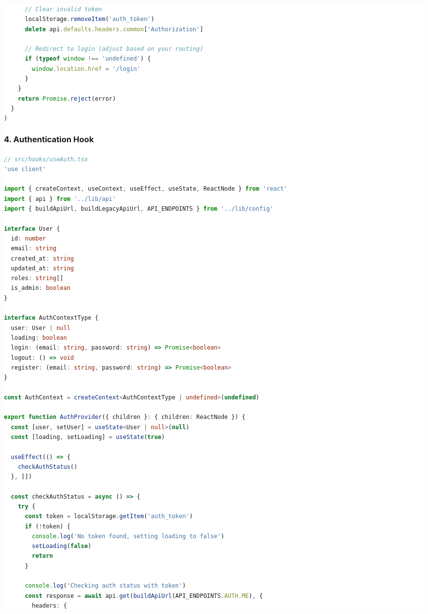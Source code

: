 ```typescript
      // Clear invalid token
      localStorage.removeItem('auth_token')
      delete api.defaults.headers.common['Authorization']
      
      // Redirect to login (adjust based on your routing)
      if (typeof window !== 'undefined') {
        window.location.href = '/login'
      }
    }
    return Promise.reject(error)
  }
)
```

### 4. Authentication Hook

```typescript
// src/hooks/useAuth.tsx
'use client'

import { createContext, useContext, useEffect, useState, ReactNode } from 'react'
import { api } from '../lib/api'
import { buildApiUrl, buildLegacyApiUrl, API_ENDPOINTS } from '../lib/config'

interface User {
  id: number
  email: string
  created_at: string
  updated_at: string
  roles: string[]
  is_admin: boolean
}

interface AuthContextType {
  user: User | null
  loading: boolean
  login: (email: string, password: string) => Promise<boolean>
  logout: () => void
  register: (email: string, password: string) => Promise<boolean>
}

const AuthContext = createContext<AuthContextType | undefined>(undefined)

export function AuthProvider({ children }: { children: ReactNode }) {
  const [user, setUser] = useState<User | null>(null)
  const [loading, setLoading] = useState(true)

  useEffect(() => {
    checkAuthStatus()
  }, [])

  const checkAuthStatus = async () => {
    try {
      const token = localStorage.getItem('auth_token')
      if (!token) {
        console.log('No token found, setting loading to false')
        setLoading(false)
        return
      }

      console.log('Checking auth status with token')
      const response = await api.get(buildApiUrl(API_ENDPOINTS.AUTH.ME), {
        headers: {
```